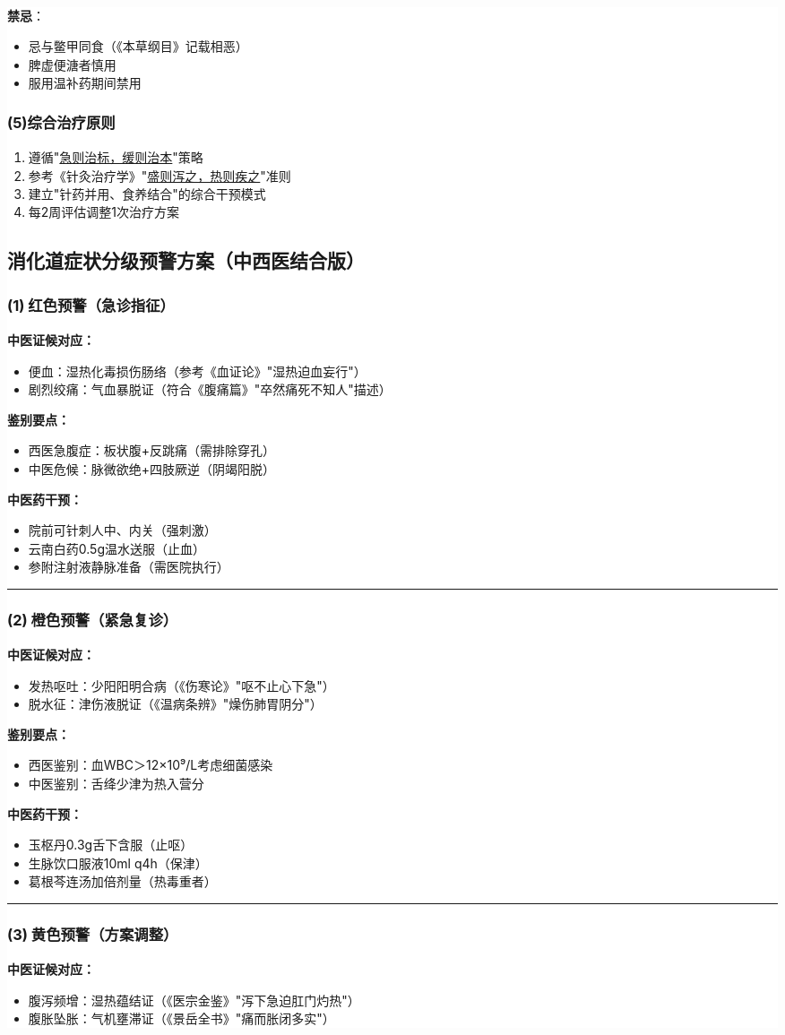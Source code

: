**禁忌**：
- 忌与鳖甲同食（《本草纲目》记载相恶）
- 脾虚便溏者慎用
- 服用温补药期间禁用

### (5)综合治疗原则

1. 遵循"[急则治标，缓则治本](https://baike.baidu.hk/item/%E6%80%A5%E5%88%99%E6%B2%BB%E6%A0%87%EF%BC%8C%E7%BC%93%E5%88%99%E6%B2%BB%E6%9C%AC/53482797)"策略
2. 参考《针灸治疗学》"[盛则泻之，热则疾之](https://baike.baidu.hk/item/%E9%92%88%E5%88%BA%E8%A1%A5%E6%B3%BB/7115737)"准则
3. 建立"针药并用、食养结合"的综合干预模式
4. 每2周评估调整1次治疗方案

## 消化道症状分级预警方案（中西医结合版）

### (1) 红色预警（急诊指征）

**中医证候对应：**
- 便血：湿热化毒损伤肠络（参考《血证论》"湿热迫血妄行"）
- 剧烈绞痛：气血暴脱证（符合《腹痛篇》"卒然痛死不知人"描述）

**鉴别要点：**
- 西医急腹症：板状腹+反跳痛（需排除穿孔）
- 中医危候：脉微欲绝+四肢厥逆（阴竭阳脱）

**中医药干预：**
- 院前可针刺人中、内关（强刺激）
- 云南白药0.5g温水送服（止血）
- 参附注射液静脉准备（需医院执行）

---

### (2) 橙色预警（紧急复诊）

**中医证候对应：**
- 发热呕吐：少阳阳明合病（《伤寒论》"呕不止心下急"）
- 脱水征：津伤液脱证（《温病条辨》"燥伤肺胃阴分"）

**鉴别要点：**
- 西医鉴别：血WBC＞12×10⁹/L考虑细菌感染
- 中医鉴别：舌绛少津为热入营分

**中医药干预：**
- 玉枢丹0.3g舌下含服（止呕）
- 生脉饮口服液10ml q4h（保津）
- 葛根芩连汤加倍剂量（热毒重者）

---

### (3) 黄色预警（方案调整）

**中医证候对应：**
- 腹泻频增：湿热蕴结证（《医宗金鉴》"泻下急迫肛门灼热"）
- 腹胀坠胀：气机壅滞证（《景岳全书》"痛而胀闭多实"）
